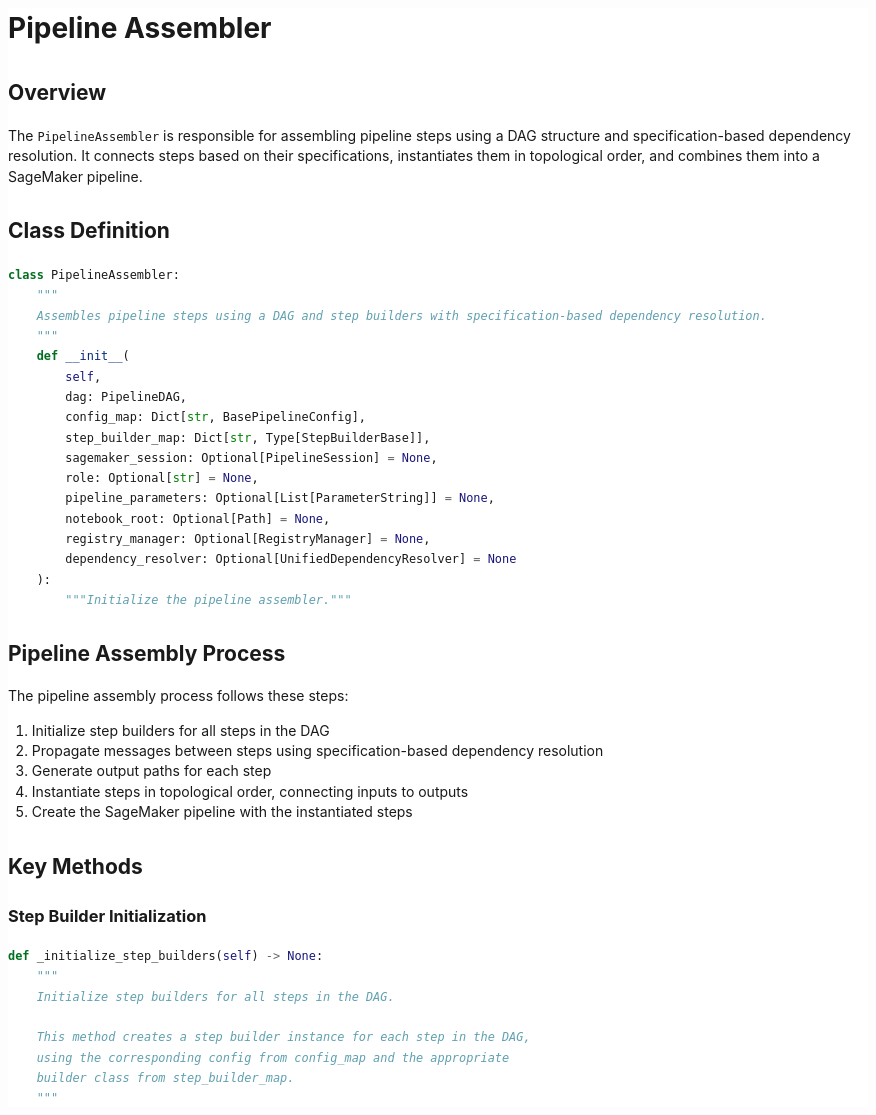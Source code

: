 # Pipeline Assembler

## Overview

The `PipelineAssembler` is responsible for assembling pipeline steps using a DAG structure and specification-based dependency resolution. It connects steps based on their specifications, instantiates them in topological order, and combines them into a SageMaker pipeline.

## Class Definition

```python
class PipelineAssembler:
    """
    Assembles pipeline steps using a DAG and step builders with specification-based dependency resolution.
    """
    def __init__(
        self,
        dag: PipelineDAG,
        config_map: Dict[str, BasePipelineConfig],
        step_builder_map: Dict[str, Type[StepBuilderBase]],
        sagemaker_session: Optional[PipelineSession] = None,
        role: Optional[str] = None,
        pipeline_parameters: Optional[List[ParameterString]] = None,
        notebook_root: Optional[Path] = None,
        registry_manager: Optional[RegistryManager] = None,
        dependency_resolver: Optional[UnifiedDependencyResolver] = None
    ):
        """Initialize the pipeline assembler."""
```

## Pipeline Assembly Process

The pipeline assembly process follows these steps:

1. Initialize step builders for all steps in the DAG
2. Propagate messages between steps using specification-based dependency resolution
3. Generate output paths for each step
4. Instantiate steps in topological order, connecting inputs to outputs
5. Create the SageMaker pipeline with the instantiated steps

## Key Methods

### Step Builder Initialization

```python
def _initialize_step_builders(self) -> None:
    """
    Initialize step builders for all steps in the DAG.
    
    This method creates a step builder instance for each step in the DAG,
    using the corresponding config from config_map and the appropriate
    builder class from step_builder_map.
    """
```
